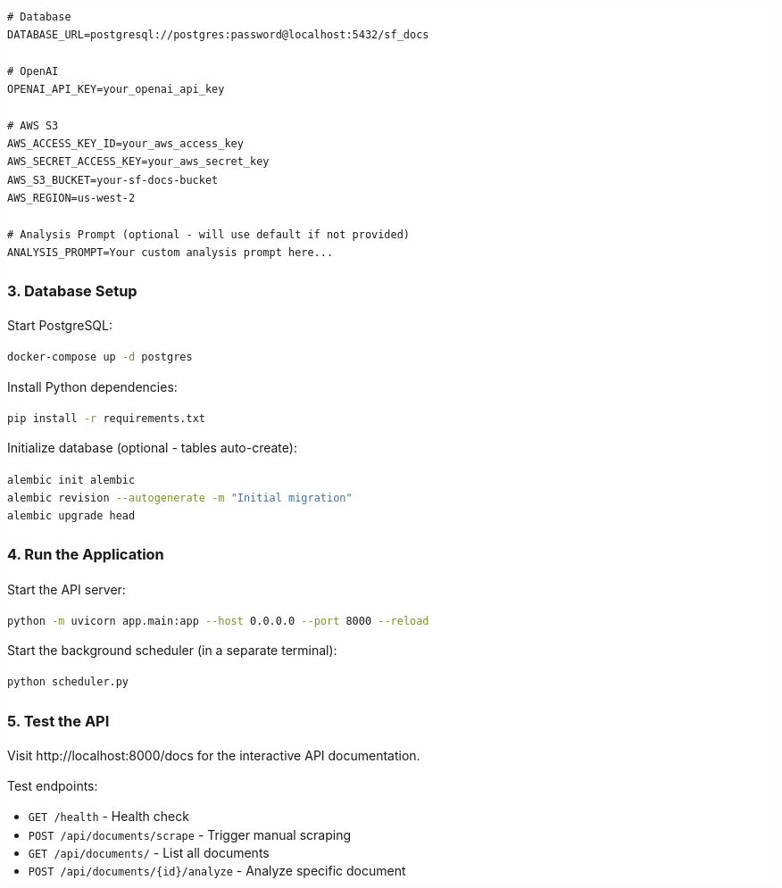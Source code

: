 ```env
# Database
DATABASE_URL=postgresql://postgres:password@localhost:5432/sf_docs

# OpenAI
OPENAI_API_KEY=your_openai_api_key

# AWS S3
AWS_ACCESS_KEY_ID=your_aws_access_key
AWS_SECRET_ACCESS_KEY=your_aws_secret_key
AWS_S3_BUCKET=your-sf-docs-bucket
AWS_REGION=us-west-2

# Analysis Prompt (optional - will use default if not provided)
ANALYSIS_PROMPT=Your custom analysis prompt here...
```

### 3. Database Setup

Start PostgreSQL:
```bash
docker-compose up -d postgres
```

Install Python dependencies:
```bash
pip install -r requirements.txt
```

Initialize database (optional - tables auto-create):
```bash
alembic init alembic
alembic revision --autogenerate -m "Initial migration"
alembic upgrade head
```

### 4. Run the Application

Start the API server:
```bash
python -m uvicorn app.main:app --host 0.0.0.0 --port 8000 --reload
```

Start the background scheduler (in a separate terminal):
```bash
python scheduler.py
```

### 5. Test the API

Visit http://localhost:8000/docs for the interactive API documentation.

Test endpoints:
- `GET /health` - Health check
- `POST /api/documents/scrape` - Trigger manual scraping
- `GET /api/documents/` - List all documents
- `POST /api/documents/{id}/analyze` - Analyze specific document
